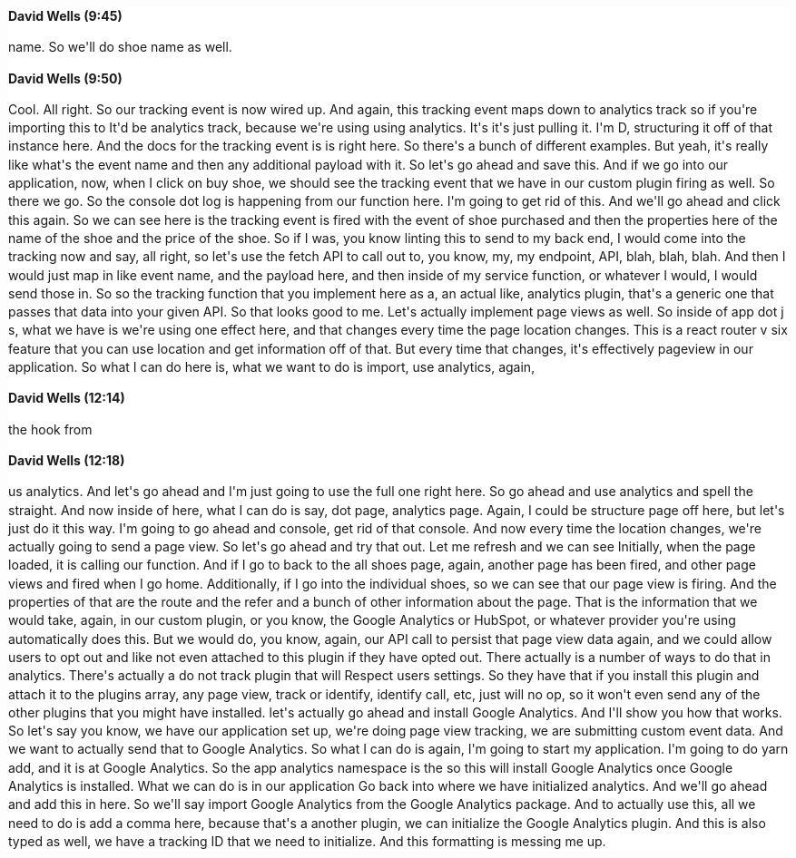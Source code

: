 **David Wells (9:45)**  


name. So we'll do shoe name as well.

**David Wells (9:50)**  

Cool. All right. So our tracking event is now wired up. And again, this tracking event maps down to analytics track so if you're importing this to It'd be analytics track, because we're using using analytics. It's it's just pulling it. I'm D, structuring it off of that instance here. And the docs for the tracking event is is right here. So there's a bunch of different examples. But yeah, it's really like what's the event name and then any additional payload with it. So let's go ahead and save this. And if we go into our application, now, when I click on buy shoe, we should see the tracking event that we have in our custom plugin firing as well. So there we go. So the console dot log is happening from our function here. I'm going to get rid of this. And we'll go ahead and click this again. So we can see here is the tracking event is fired with the event of shoe purchased and then the properties here of the name of the shoe and the price of the shoe. So if I was, you know linting this to send to my back end, I would come into the tracking now and say, all right, so let's use the fetch API to call out to, you know, my, my endpoint, API, blah, blah, blah. And then I would just map in like event name, and the payload here, and then inside of my service function, or whatever I would, I would send those in. So so the tracking function that you implement here as a, an actual like, analytics plugin, that's a generic one that passes that data into your given API. So that looks good to me. Let's actually implement page views as well. So inside of app dot j s, what we have is we're using one effect here, and that changes every time the page location changes. This is a react router v six feature that you can use location and get information off of that. But every time that changes, it's effectively pageview in our application. So what I can do here is, what we want to do is import, use analytics, again,

**David Wells (12:14)**  

the hook from

**David Wells (12:18)**  

us analytics. And let's go ahead and I'm just going to use the full one right here. So go ahead and use analytics and spell the straight. And now inside of here, what I can do is say, dot page, analytics page. Again, I could be structure page off here, but let's just do it this way. I'm going to go ahead and console, get rid of that console. And now every time the location changes, we're actually going to send a page view. So let's go ahead and try that out. Let me refresh and we can see Initially, when the page loaded, it is calling our function. And if I go to back to the all shoes page, again, another page has been fired, and other page views and fired when I go home. Additionally, if I go into the individual shoes, so we can see that our page view is firing. And the properties of that are the route and the refer and a bunch of other information about the page. That is the information that we would take, again, in our custom plugin, or you know, the Google Analytics or HubSpot, or whatever provider you're using automatically does this. But we would do, you know, again, our API call to persist that page view data again, and we could allow users to opt out and like not even attached to this plugin if they have opted out. There actually is a number of ways to do that in analytics. There's actually a do not track plugin that will Respect users settings. So they have that if you install this plugin and attach it to the plugins array, any page view, track or identify, identify call, etc, just will no op, so it won't even send any of the other plugins that you might have installed. let's actually go ahead and install Google Analytics. And I'll show you how that works. So let's say you know, we have our application set up, we're doing page view tracking, we are submitting custom event data. And we want to actually send that to Google Analytics. So what I can do is again, I'm going to start my application. I'm going to do yarn add, and it is at Google Analytics. So the app analytics namespace is the so this will install Google Analytics once Google Analytics is installed. What we can do is in our application Go back into where we have initialized analytics. And we'll go ahead and add this in here. So we'll say import Google Analytics from the Google Analytics package. And to actually use this, all we need to do is add a comma here, because that's a another plugin, we can initialize the Google Analytics plugin. And this is also typed as well, we have a tracking ID that we need to initialize. And this formatting is messing me up.
